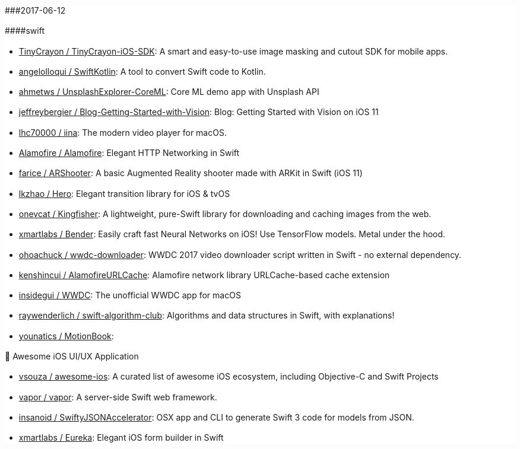###2017-06-12

####swift
* [TinyCrayon / TinyCrayon-iOS-SDK](https://github.com/TinyCrayon/TinyCrayon-iOS-SDK): 
        A smart and easy-to-use image masking and cutout SDK for mobile apps.
      
* [angelolloqui / SwiftKotlin](https://github.com/angelolloqui/SwiftKotlin): 
        A tool to convert Swift code to Kotlin.
      
* [ahmetws / UnsplashExplorer-CoreML](https://github.com/ahmetws/UnsplashExplorer-CoreML): 
        Core ML demo app with Unsplash API
      
* [jeffreybergier / Blog-Getting-Started-with-Vision](https://github.com/jeffreybergier/Blog-Getting-Started-with-Vision): 
        Blog: Getting Started with Vision on iOS 11
      
* [lhc70000 / iina](https://github.com/lhc70000/iina): 
        The modern video player for macOS.
      
* [Alamofire / Alamofire](https://github.com/Alamofire/Alamofire): 
        Elegant HTTP Networking in Swift
      
* [farice / ARShooter](https://github.com/farice/ARShooter): 
        A basic Augmented Reality shooter made with ARKit in Swift (iOS 11)
      
* [lkzhao / Hero](https://github.com/lkzhao/Hero): 
        Elegant transition library for iOS & tvOS
      
* [onevcat / Kingfisher](https://github.com/onevcat/Kingfisher): 
        A lightweight, pure-Swift library for downloading and caching images from the web.
      
* [xmartlabs / Bender](https://github.com/xmartlabs/Bender): 
        Easily craft fast Neural Networks on iOS! Use TensorFlow models. Metal under the hood.
      
* [ohoachuck / wwdc-downloader](https://github.com/ohoachuck/wwdc-downloader): 
        WWDC 2017 video downloader script written in Swift - no external dependency.
      
* [kenshincui / AlamofireURLCache](https://github.com/kenshincui/AlamofireURLCache): 
        Alamofire network library URLCache-based cache extension
      
* [insidegui / WWDC](https://github.com/insidegui/WWDC): 
        The unofficial WWDC app for macOS
      
* [raywenderlich / swift-algorithm-club](https://github.com/raywenderlich/swift-algorithm-club): 
        Algorithms and data structures in Swift, with explanations!
      
* [younatics / MotionBook](https://github.com/younatics/MotionBook): 
        
📖 Awesome iOS UI/UX Application
      
* [vsouza / awesome-ios](https://github.com/vsouza/awesome-ios): 
        A curated list of awesome iOS ecosystem, including Objective-C and Swift Projects 
      
* [vapor / vapor](https://github.com/vapor/vapor): 
        A server-side Swift web framework.
      
* [insanoid / SwiftyJSONAccelerator](https://github.com/insanoid/SwiftyJSONAccelerator): 
        OSX app and CLI to generate Swift 3 code for models from JSON.
      
* [xmartlabs / Eureka](https://github.com/xmartlabs/Eureka): 
        Elegant iOS form builder in Swift
      
